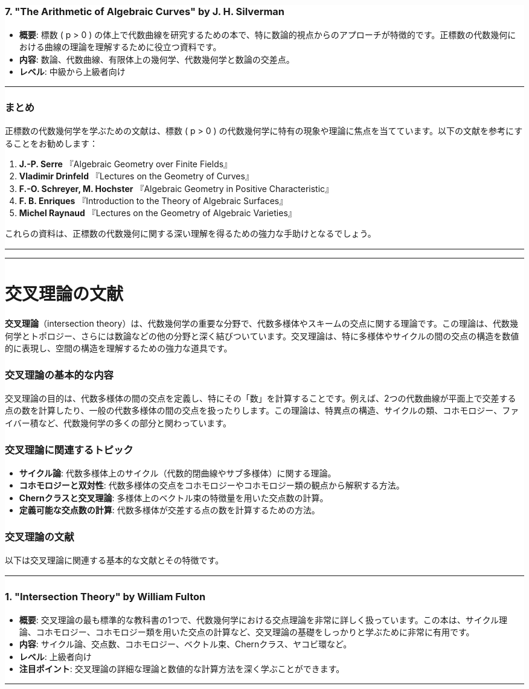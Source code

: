 ### 7. **"The Arithmetic of Algebraic Curves" by J. H. Silverman**
   - **概要**: 標数 \( p > 0 \) の体上で代数曲線を研究するための本で、特に数論的視点からのアプローチが特徴的です。正標数の代数幾何における曲線の理論を理解するために役立つ資料です。
   - **内容**: 数論、代数曲線、有限体上の幾何学、代数幾何学と数論の交差点。
   - **レベル**: 中級から上級者向け

---

### まとめ
正標数の代数幾何学を学ぶための文献は、標数 \( p > 0 \) の代数幾何学に特有の現象や理論に焦点を当てています。以下の文献を参考にすることをお勧めします：
1. **J.-P. Serre** 『Algebraic Geometry over Finite Fields』
2. **Vladimir Drinfeld** 『Lectures on the Geometry of Curves』
3. **F.-O. Schreyer, M. Hochster** 『Algebraic Geometry in Positive Characteristic』
4. **F. B. Enriques** 『Introduction to the Theory of Algebraic Surfaces』
5. **Michel Raynaud** 『Lectures on the Geometry of Algebraic Varieties』

これらの資料は、正標数の代数幾何に関する深い理解を得るための強力な手助けとなるでしょう。

---
---

# 交叉理論の文献
**交叉理論**（intersection theory）は、代数幾何学の重要な分野で、代数多様体やスキームの交点に関する理論です。この理論は、代数幾何学とトポロジー、さらには数論などの他の分野と深く結びついています。交叉理論は、特に多様体やサイクルの間の交点の構造を数値的に表現し、空間の構造を理解するための強力な道具です。

### 交叉理論の基本的な内容
交叉理論の目的は、代数多様体の間の交点を定義し、特にその「数」を計算することです。例えば、2つの代数曲線が平面上で交差する点の数を計算したり、一般の代数多様体の間の交点を扱ったりします。この理論は、特異点の構造、サイクルの類、コホモロジー、ファイバー積など、代数幾何学の多くの部分と関わっています。

### 交叉理論に関連するトピック
- **サイクル論**: 代数多様体上のサイクル（代数的閉曲線やサブ多様体）に関する理論。
- **コホモロジーと双対性**: 代数多様体の交点をコホモロジーやコホモロジー類の観点から解釈する方法。
- **Chernクラスと交叉理論**: 多様体上のベクトル束の特徴量を用いた交点数の計算。
- **定義可能な交点数の計算**: 代数多様体が交差する点の数を計算するための方法。

### 交叉理論の文献

以下は交叉理論に関連する基本的な文献とその特徴です。

---

### 1. **"Intersection Theory" by William Fulton**
   - **概要**: 交叉理論の最も標準的な教科書の1つで、代数幾何学における交点理論を非常に詳しく扱っています。この本は、サイクル理論、コホモロジー、コホモロジー類を用いた交点の計算など、交叉理論の基礎をしっかりと学ぶために非常に有用です。
   - **内容**: サイクル論、交点数、コホモロジー、ベクトル束、Chernクラス、ヤコビ環など。
   - **レベル**: 上級者向け
   - **注目ポイント**: 交叉理論の詳細な理論と数値的な計算方法を深く学ぶことができます。

---
